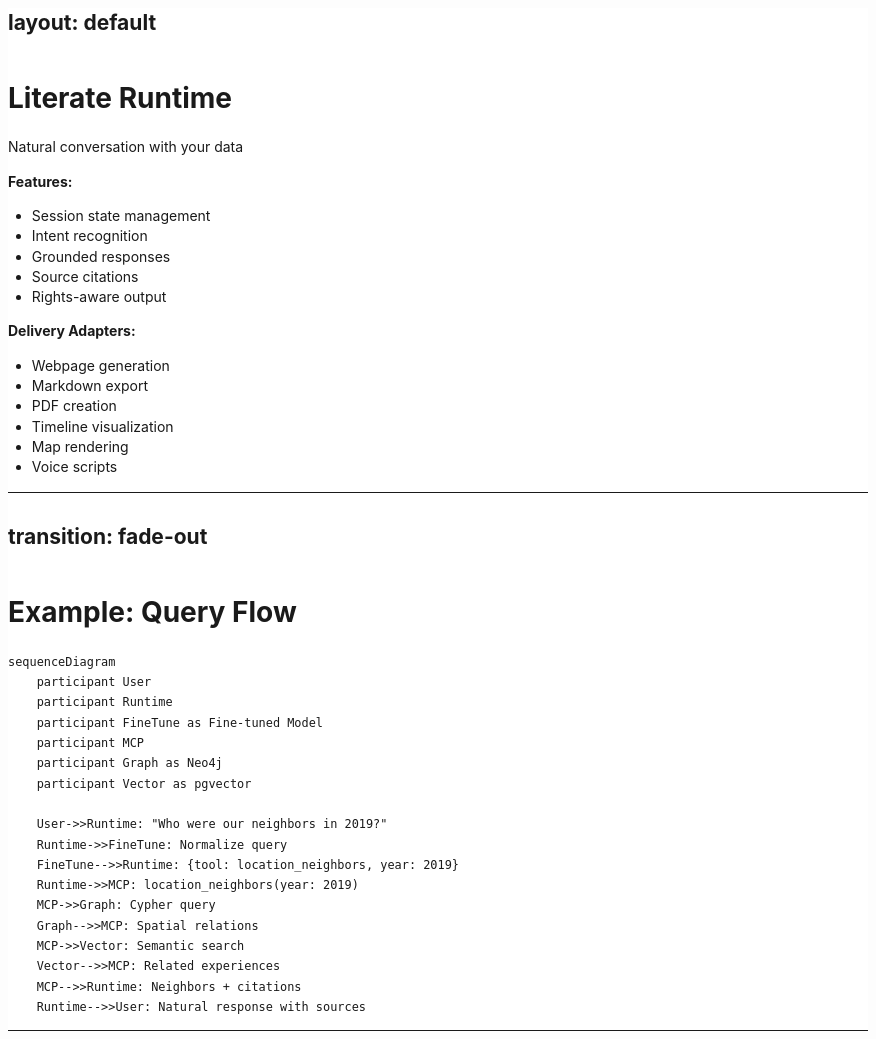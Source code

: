 layout: default
---

# Literate Runtime

Natural conversation with your data

**Features:**
- Session state management
- Intent recognition
- Grounded responses
- Source citations
- Rights-aware output

**Delivery Adapters:**
- Webpage generation
- Markdown export
- PDF creation
- Timeline visualization
- Map rendering
- Voice scripts

---
transition: fade-out
---

# Example: Query Flow

<div class="flow-diagram">

```mermaid {scale: 0.8}
sequenceDiagram
    participant User
    participant Runtime
    participant FineTune as Fine-tuned Model
    participant MCP
    participant Graph as Neo4j
    participant Vector as pgvector
    
    User->>Runtime: "Who were our neighbors in 2019?"
    Runtime->>FineTune: Normalize query
    FineTune-->>Runtime: {tool: location_neighbors, year: 2019}
    Runtime->>MCP: location_neighbors(year: 2019)
    MCP->>Graph: Cypher query
    Graph-->>MCP: Spatial relations
    MCP->>Vector: Semantic search
    Vector-->>MCP: Related experiences
    MCP-->>Runtime: Neighbors + citations
    Runtime-->>User: Natural response with sources
```

</div>

---